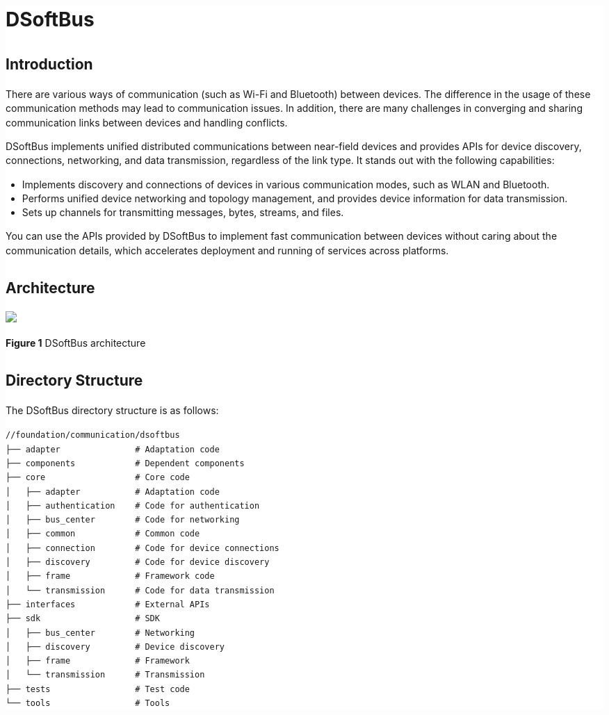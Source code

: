 # DSoftBus

## Introduction

There are various ways of communication (such as Wi-Fi and Bluetooth) between devices. The difference in the usage of these communication methods may lead to communication issues. In addition, there are many challenges in converging and sharing communication links between devices and handling conflicts. 

DSoftBus implements unified distributed communications between near-field devices and provides APIs for device discovery, connections, networking, and data transmission, regardless of the link type. It stands out with the following capabilities:

-   Implements discovery and connections of devices in various communication modes, such as WLAN and Bluetooth.
-   Performs unified device networking and topology management, and provides device information for data transmission.
-   Sets up channels for transmitting messages, bytes, streams, and files.

You can use the APIs provided by DSoftBus to implement fast communication between devices without caring about the communication details, which accelerates deployment and running of services across platforms.

## Architecture

![](figures/dsoftbus-architecture.png)

**Figure 1** DSoftBus architecture 

## Directory Structure

The DSoftBus directory structure is as follows:

```text
//foundation/communication/dsoftbus
├── adapter               # Adaptation code
├── components            # Dependent components
├── core                  # Core code
│   ├── adapter           # Adaptation code
│   ├── authentication    # Code for authentication
│   ├── bus_center        # Code for networking
│   ├── common            # Common code
│   ├── connection        # Code for device connections
│   ├── discovery         # Code for device discovery
│   ├── frame             # Framework code
│   └── transmission      # Code for data transmission
├── interfaces            # External APIs
├── sdk                   # SDK
│   ├── bus_center        # Networking
│   ├── discovery         # Device discovery
│   ├── frame             # Framework
│   └── transmission      # Transmission
├── tests                 # Test code
└── tools                 # Tools
```
